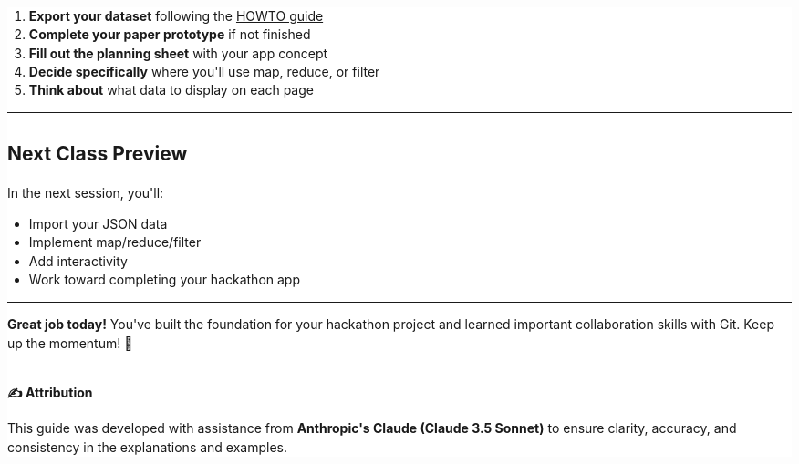 1. **Export your dataset** following the [HOWTO guide](../HOWTO_CODE_ORG_DATA_IMPORT.md)
2. **Complete your paper prototype** if not finished
3. **Fill out the planning sheet** with your app concept
4. **Decide specifically** where you'll use map, reduce, or filter
5. **Think about** what data to display on each page

---

## Next Class Preview

In the next session, you'll:
- Import your JSON data
- Implement map/reduce/filter
- Add interactivity
- Work toward completing your hackathon app

---

**Great job today!** You've built the foundation for your hackathon project and learned important collaboration skills with Git. Keep up the momentum! 🚀

---

#### ✍️ Attribution

This guide was developed with assistance from **Anthropic's Claude (Claude 3.5 Sonnet)** to ensure clarity, accuracy, and consistency in the explanations and examples.
